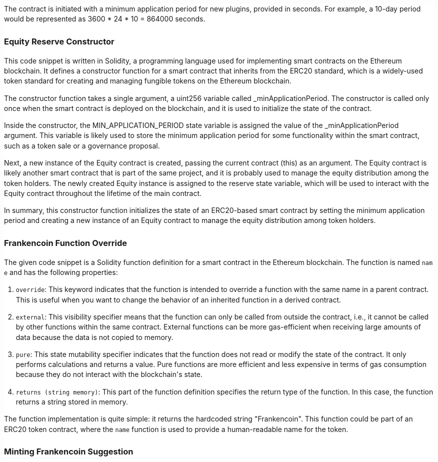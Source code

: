 The contract is initiated with a minimum application period for new plugins, provided in seconds. For example, a 10-day period would be represented as 3600 * 24 * 10 = 864000 seconds.

### Equity Reserve Constructor

This code snippet is written in Solidity, a programming language used for implementing smart contracts on the Ethereum blockchain. It defines a constructor function for a smart contract that inherits from the ERC20 standard, which is a widely-used token standard for creating and managing fungible tokens on the Ethereum blockchain.

The constructor function takes a single argument, a uint256 variable called _minApplicationPeriod. The constructor is called only once when the smart contract is deployed on the blockchain, and it is used to initialize the state of the contract.

Inside the constructor, the MIN_APPLICATION_PERIOD state variable is assigned the value of the _minApplicationPeriod argument. This variable is likely used to store the minimum application period for some functionality within the smart contract, such as a token sale or a governance proposal.

Next, a new instance of the Equity contract is created, passing the current contract (this) as an argument. The Equity contract is likely another smart contract that is part of the same project, and it is probably used to manage the equity distribution among the token holders. The newly created Equity instance is assigned to the reserve state variable, which will be used to interact with the Equity contract throughout the lifetime of the main contract.

In summary, this constructor function initializes the state of an ERC20-based smart contract by setting the minimum application period and creating a new instance of an Equity contract to manage the equity distribution among token holders.

### Frankencoin Function Override

The given code snippet is a Solidity function definition for a smart contract in the Ethereum blockchain. The function is named `name` and has the following properties:

1. `override`: This keyword indicates that the function is intended to override a function with the same name in a parent contract. This is useful when you want to change the behavior of an inherited function in a derived contract.

2. `external`: This visibility specifier means that the function can only be called from outside the contract, i.e., it cannot be called by other functions within the same contract. External functions can be more gas-efficient when receiving large amounts of data because the data is not copied to memory.

3. `pure`: This state mutability specifier indicates that the function does not read or modify the state of the contract. It only performs calculations and returns a value. Pure functions are more efficient and less expensive in terms of gas consumption because they do not interact with the blockchain's state.

4. `returns (string memory)`: This part of the function definition specifies the return type of the function. In this case, the function returns a string stored in memory.

The function implementation is quite simple: it returns the hardcoded string "Frankencoin". This function could be part of an ERC20 token contract, where the `name` function is used to provide a human-readable name for the token.

### Minting Frankencoin Suggestion
